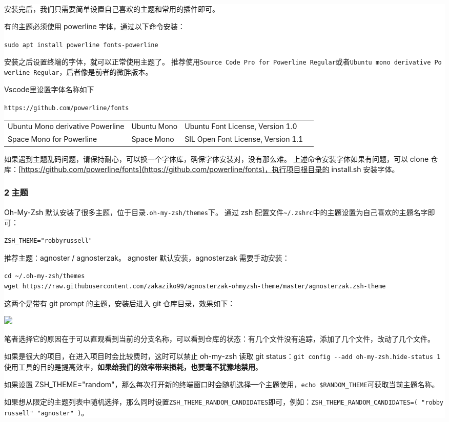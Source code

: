 安装完后，我们只需要简单设置自己喜欢的主题和常用的插件即可。

有的主题必须使用 powerline 字体，通过以下命令安装：

```Plain Text
sudo apt install powerline fonts-powerline

```

安装之后设置终端的字体，就可以正常使用主题了。 推荐使用`Source Code Pro for Powerline Regular`或者`Ubuntu mono derivative Powerline Regular`，后者像是前者的微胖版本。

Vscode里设置字体名称如下

```Plain Text
https://github.com/powerline/fonts
```

|||||
|-|-|-|-|
|Ubuntu Mono derivative Powerline|Ubuntu Mono|Ubuntu Font License, Version 1.0||
|Space Mono for Powerline|Space Mono|SIL Open Font License, Version 1.1||

如果遇到主题乱码问题，请保持耐心，可以换一个字体库，确保字体安装对，没有那么难。
上述命令安装字体如果有问题，可以 clone 仓库：[https://github.com/powerline/fonts](https://github.com/powerline/fonts)，执行项目根目录的 install.sh 安装字体。

### **2 主题**

Oh-My-Zsh 默认安装了很多主题，位于目录`.oh-my-zsh/themes`下。 通过 zsh 配置文件`~/.zshrc`中的主题设置为自己喜欢的主题名字即可：

```Plain Text
ZSH_THEME="robbyrussell"

```

推荐主题：agnoster / agnosterzak。 agnoster 默认安装，agnosterzak 需要手动安装：

```Plain Text
cd ~/.oh-my-zsh/themes
wget https://raw.githubusercontent.com/zakaziko99/agnosterzak-ohmyzsh-theme/master/agnosterzak.zsh-theme

```

这两个是带有 git prompt 的主题，安装后进入 git 仓库目录，效果如下：

![](https://pic3.zhimg.com/v2-f063ebdbb7b0d52d3b5be142f7d494f2_r.jpg)

笔者选择它的原因在于可以直观看到当前的分支名称，可以看到仓库的状态：有几个文件没有追踪，添加了几个文件，改动了几个文件。

如果是很大的项目，在进入项目时会比较费时，这时可以禁止 oh-my-zsh 读取 git status：`git config --add oh-my-zsh.hide-status 1`
使用工具的目的是提高效率，**如果给我们的效率带来损耗，也要毫不犹豫地禁用**。

如果设置 ZSH_THEME="random"，那么每次打开新的终端窗口时会随机选择一个主题使用，`echo $RANDOM_THEME`可获取当前主题名称。

如果想从限定的主题列表中随机选择，那么同时设置`ZSH_THEME_RANDOM_CANDIDATES`即可，例如：`ZSH_THEME_RANDOM_CANDIDATES=( "robbyrussell" "agnoster" )`。
